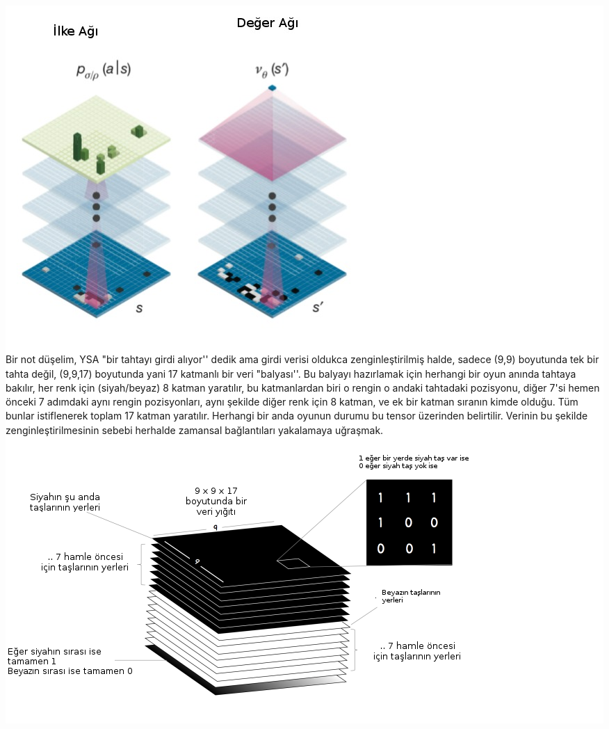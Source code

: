 ![](go_02.jpg)

Bir not düşelim, YSA "bir tahtayı girdi alıyor'' dedik ama girdi verisi
oldukca zenginleştirilmiş halde, sadece (9,9) boyutunda tek bir tahta
değil, (9,9,17) boyutunda yani 17 katmanlı bir veri "balyası''. Bu balyayı
hazırlamak için herhangi bir oyun anında tahtaya bakılır, her renk için
(siyah/beyaz) 8 katman yaratılır, bu katmanlardan biri o rengin o andaki
tahtadaki pozisyonu, diğer 7'si hemen önceki 7 adımdaki aynı rengin
pozisyonları, aynı şekilde diğer renk için 8 katman, ve ek bir katman
sıranın kimde olduğu. Tüm bunlar istiflenerek toplam 17 katman
yaratılır. Herhangi bir anda oyunun durumu bu tensor üzerinden
belirtilir. Verinin bu şekilde zenginleştirilmesinin sebebi herhalde
zamansal bağlantıları yakalamaya uğraşmak. 

![](go_01.png)
